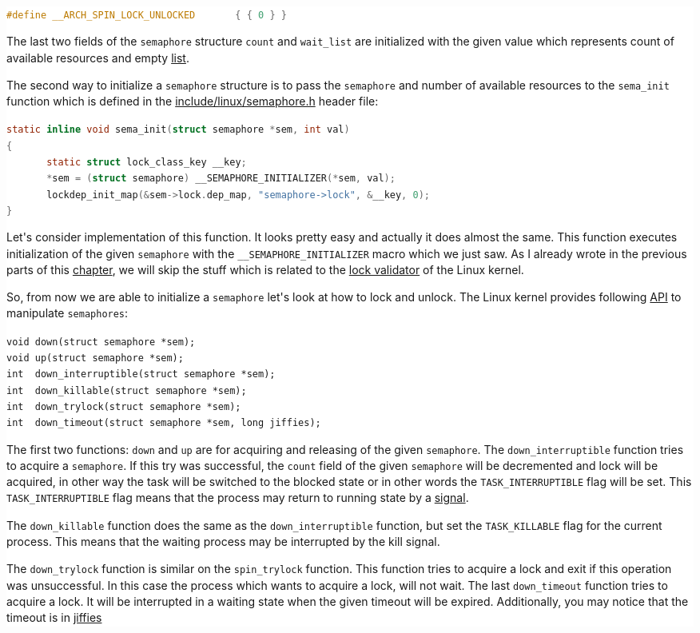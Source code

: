 ```C
#define __ARCH_SPIN_LOCK_UNLOCKED       { { 0 } }
```

The last two fields of the `semaphore` structure `count` and `wait_list` are initialized with the given value which represents count of available resources and empty [list](https://proninyaroslav.gitbooks.io/linux-insides-ru/content/DataStructures/dlist.html).

The second way to initialize a `semaphore` structure is to pass the `semaphore` and number of available resources to the `sema_init` function which is defined in the [include/linux/semaphore.h](https://github.com/torvalds/linux/blob/16f73eb02d7e1765ccab3d2018e0bd98eb93d973/include/linux/semaphore.h) header file:

```C
static inline void sema_init(struct semaphore *sem, int val)
{
       static struct lock_class_key __key;
       *sem = (struct semaphore) __SEMAPHORE_INITIALIZER(*sem, val);
       lockdep_init_map(&sem->lock.dep_map, "semaphore->lock", &__key, 0);
}
```

Let's consider implementation of this function. It looks pretty easy and actually it does almost the same. This function executes initialization of the given `semaphore` with the `__SEMAPHORE_INITIALIZER` macro which we just saw. As I already wrote in the previous parts of this [chapter](https://proninyaroslav.gitbooks.io/linux-insides-ru/content/SyncPrim/index.html), we will skip the stuff which is related to the [lock validator](https://www.kernel.org/doc/Documentation/locking/lockdep-design.txt) of the Linux kernel.

So, from now we are able to initialize a `semaphore` let's look at how to lock and unlock. The Linux kernel provides following [API](https://en.wikipedia.org/wiki/Application_programming_interface) to manipulate `semaphores`:

```
void down(struct semaphore *sem);
void up(struct semaphore *sem);
int  down_interruptible(struct semaphore *sem);
int  down_killable(struct semaphore *sem);
int  down_trylock(struct semaphore *sem);
int  down_timeout(struct semaphore *sem, long jiffies);
```

The first two functions: `down` and `up` are for acquiring and releasing of the given `semaphore`. The `down_interruptible` function tries to acquire a `semaphore`. If this try was successful, the `count` field of the given `semaphore` will be decremented and lock will be acquired, in other way the task will be switched to the blocked state or in other words the `TASK_INTERRUPTIBLE` flag will be set. This `TASK_INTERRUPTIBLE` flag means that the process may return to running state by a [signal](https://en.wikipedia.org/wiki/Unix_signal).

The `down_killable` function does the same as the `down_interruptible` function, but set the `TASK_KILLABLE` flag for the current process. This means that the waiting process may be interrupted by the kill signal.

The `down_trylock` function is similar on the `spin_trylock` function. This function tries to acquire a lock and exit if this operation was unsuccessful. In this case the process which wants to acquire a lock, will not wait. The last `down_timeout` function tries to acquire a lock. It will be interrupted in a waiting state when the given timeout will be expired. Additionally, you may notice that the timeout is in [jiffies](https://proninyaroslav.gitbooks.io/linux-insides-ru/content/Timers/timers-1.html)
